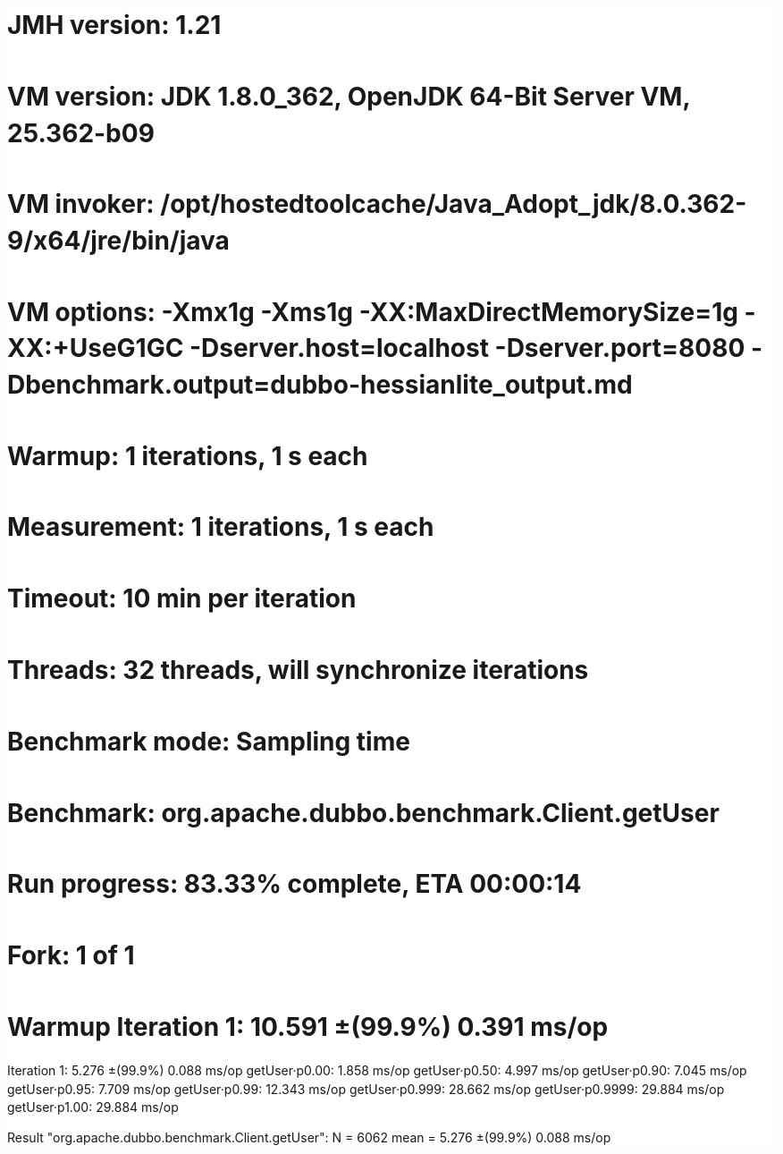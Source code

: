 # JMH version: 1.21
# VM version: JDK 1.8.0_362, OpenJDK 64-Bit Server VM, 25.362-b09
# VM invoker: /opt/hostedtoolcache/Java_Adopt_jdk/8.0.362-9/x64/jre/bin/java
# VM options: -Xmx1g -Xms1g -XX:MaxDirectMemorySize=1g -XX:+UseG1GC -Dserver.host=localhost -Dserver.port=8080 -Dbenchmark.output=dubbo-hessianlite_output.md
# Warmup: 1 iterations, 1 s each
# Measurement: 1 iterations, 1 s each
# Timeout: 10 min per iteration
# Threads: 32 threads, will synchronize iterations
# Benchmark mode: Sampling time
# Benchmark: org.apache.dubbo.benchmark.Client.getUser

# Run progress: 83.33% complete, ETA 00:00:14
# Fork: 1 of 1
# Warmup Iteration   1: 10.591 ±(99.9%) 0.391 ms/op
Iteration   1: 5.276 ±(99.9%) 0.088 ms/op
                 getUser·p0.00:   1.858 ms/op
                 getUser·p0.50:   4.997 ms/op
                 getUser·p0.90:   7.045 ms/op
                 getUser·p0.95:   7.709 ms/op
                 getUser·p0.99:   12.343 ms/op
                 getUser·p0.999:  28.662 ms/op
                 getUser·p0.9999: 29.884 ms/op
                 getUser·p1.00:   29.884 ms/op



Result "org.apache.dubbo.benchmark.Client.getUser":
  N = 6062
  mean =      5.276 ±(99.9%) 0.088 ms/op
